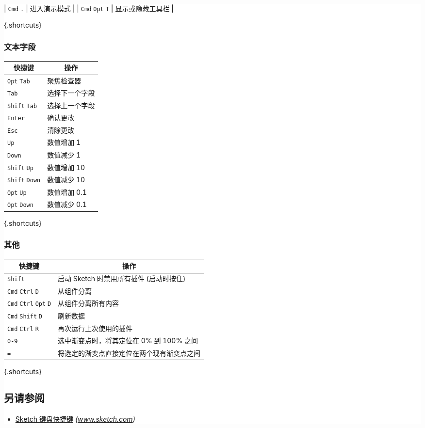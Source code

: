 | `Cmd` `.`               | 进入演示模式            |
| `Cmd` `Opt` `T`         | 显示或隐藏工具栏               |

{.shortcuts}

### 文本字段

| 快捷键       | 操作                |
| -------------- | --------------------- |
| `Opt` `Tab`    | 聚焦检查器       |
| `Tab`          | 选择下一个字段     |
| `Shift` `Tab`  | 选择上一个字段 |
| `Enter`        | 确认更改        |
| `Esc`          | 清除更改        |
| `Up`           | 数值增加 1   |
| `Down`         | 数值减少 1   |
| `Shift` `Up`   | 数值增加 10  |
| `Shift` `Down` | 数值减少 10  |
| `Opt` `Up`     | 数值增加 0.1 |
| `Opt` `Down`   | 数值减少 0.1 |

{.shortcuts}

### 其他

| 快捷键               | 操作                                                              |
| ---------------------- | ------------------------------------------------------------------- |
| `Shift`                | 启动 Sketch 时禁用所有插件 (启动时按住)           |
| `Cmd` `Ctrl` `D`       | 从组件分离                                                  |
| `Cmd` `Ctrl` `Opt` `D` | 从组件分离所有内容                                     |
| `Cmd` `Shift` `D`      | 刷新数据                                                        |
| `Cmd` `Ctrl` `R`       | 再次运行上次使用的插件                                          |
| `0-9`                  | 选中渐变点时，将其定位在 0% 到 100% 之间      |
| `=`                    | 将选定的渐变点直接定位在两个现有渐变点之间 |

{.shortcuts}

## 另请参阅

- [Sketch 键盘快捷键](https://www.sketch.com/docs/shortcuts/) _(www.sketch.com)_
